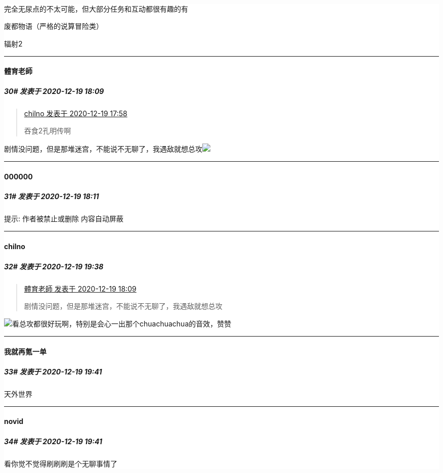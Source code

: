 
完全无尿点的不太可能，但大部分任务和互动都很有趣的有

废都物语（严格的说算冒险类）

辐射2


-----

####  體育老師  
##### 30#       发表于 2020-12-19 18:09


<blockquote><a href="httphttps://bbs.saraba1st.com/2b/forum.php?mod=redirect&amp;goto=findpost&amp;pid=49774163&amp;ptid=1978498" target="_blank">chilno 发表于 2020-12-19 17:58</a>

吞食2孔明传啊</blockquote>
剧情没问题，但是那堆迷宫，不能说不无聊了，我遇敌就想总攻<img src="https://static.saraba1st.com/image/smiley/face2017/067.png" referrerpolicy="no-referrer">


-----

####  000000  
##### 31#       发表于 2020-12-19 18:11

提示: 作者被禁止或删除 内容自动屏蔽


-----

####  chilno  
##### 32#       发表于 2020-12-19 19:38


<blockquote><a href="httphttps://bbs.saraba1st.com/2b/forum.php?mod=redirect&amp;goto=findpost&amp;pid=49774288&amp;ptid=1978498" target="_blank">體育老師 发表于 2020-12-19 18:09</a>

剧情没问题，但是那堆迷宫，不能说不无聊了，我遇敌就想总攻</blockquote>
<img src="https://static.saraba1st.com/image/smiley/face2017/049.png" referrerpolicy="no-referrer">看总攻都很好玩啊，特别是会心一出那个chuachuachua的音效，赞赞


-----

####  我就再氪一单  
##### 33#       发表于 2020-12-19 19:41


天外世界


-----

####  novid  
##### 34#       发表于 2020-12-19 19:41


看你觉不觉得刷刷刷是个无聊事情了
